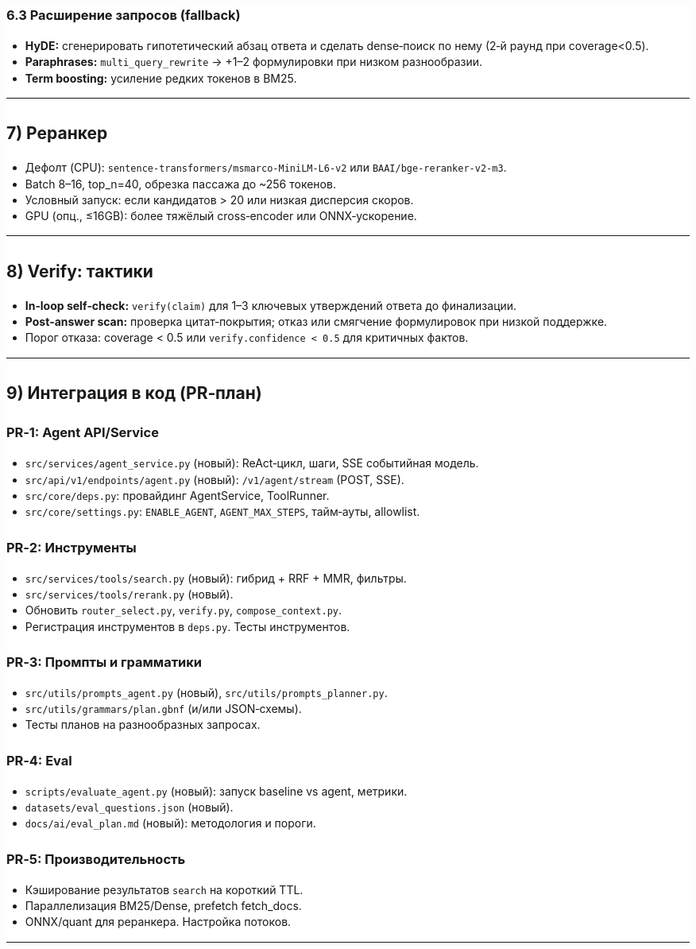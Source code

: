 ### 6.3 Расширение запросов (fallback)
- **HyDE:** сгенерировать гипотетический абзац ответа и сделать dense‑поиск по нему (2‑й раунд при coverage<0.5).
- **Paraphrases:** `multi_query_rewrite` → +1–2 формулировки при низком разнообразии.
- **Term boosting:** усиление редких токенов в BM25.

---

## 7) Реранкер
- Дефолт (CPU): `sentence-transformers/msmarco-MiniLM-L6-v2` или `BAAI/bge-reranker-v2-m3`.
- Batch 8–16, top_n=40, обрезка пассажа до ~256 токенов.
- Условный запуск: если кандидатов > 20 или низкая дисперсия скоров.
- GPU (опц., ≤16GB): более тяжёлый cross‑encoder или ONNX‑ускорение.

---

## 8) Verify: тактики
- **In‑loop self‑check:** `verify(claim)` для 1–3 ключевых утверждений ответа до финализации.
- **Post‑answer scan:** проверка цитат‑покрытия; отказ или смягчение формулировок при низкой поддержке.
- Порог отказа: coverage < 0.5 или `verify.confidence < 0.5` для критичных фактов.

---

## 9) Интеграция в код (PR‑план)

### PR‑1: Agent API/Service
- `src/services/agent_service.py` (новый): ReAct‑цикл, шаги, SSE событийная модель.
- `src/api/v1/endpoints/agent.py` (новый): `/v1/agent/stream` (POST, SSE).
- `src/core/deps.py`: провайдинг AgentService, ToolRunner.
- `src/core/settings.py`: `ENABLE_AGENT`, `AGENT_MAX_STEPS`, тайм‑ауты, allowlist.

### PR‑2: Инструменты
- `src/services/tools/search.py` (новый): гибрид + RRF + MMR, фильтры.
- `src/services/tools/rerank.py` (новый).
- Обновить `router_select.py`, `verify.py`, `compose_context.py`.
- Регистрация инструментов в `deps.py`. Тесты инструментов.

### PR‑3: Промпты и грамматики
- `src/utils/prompts_agent.py` (новый), `src/utils/prompts_planner.py`.
- `src/utils/grammars/plan.gbnf` (и/или JSON‑схемы).
- Тесты планов на разнообразных запросах.

### PR‑4: Eval
- `scripts/evaluate_agent.py` (новый): запуск baseline vs agent, метрики.
- `datasets/eval_questions.json` (новый).
- `docs/ai/eval_plan.md` (новый): методология и пороги.

### PR‑5: Производительность
- Кэширование результатов `search` на короткий TTL.
- Параллелизация BM25/Dense, prefetch fetch_docs.
- ONNX/quant для реранкера. Настройка потоков.

---